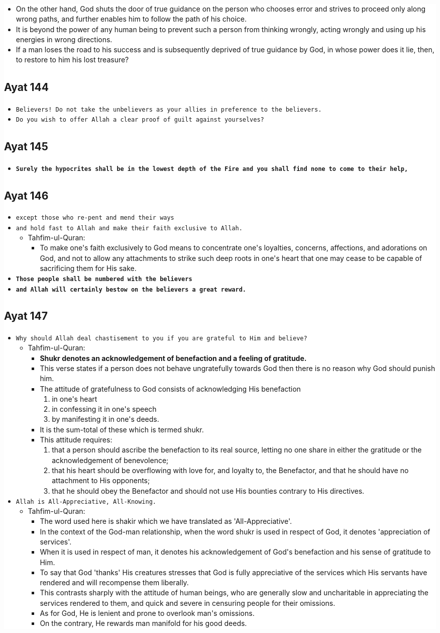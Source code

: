   - On the other hand, God shuts the door of true guidance on the person who chooses error and strives to proceed only along wrong paths, and further enables him to follow the path of his choice.
  - It is beyond the power of any human being to prevent such a person from thinking wrongly, acting wrongly and using up his energies in wrong directions. 
  - If a man loses the road to his success and is subsequently deprived of true guidance by God, in whose power does it lie, then, to restore to him his lost treasure?


## Ayat 144
- `Believers! Do not take the unbelievers as your allies in preference to the believers.`
- `Do you wish to offer Allah a clear proof of guilt against yourselves?`


## Ayat 145
- **`Surely the hypocrites shall be in the lowest depth of the Fire and you shall find none to come to their help,`**


## Ayat 146
- `except those who re-pent and mend their ways`
- `and hold fast to Allah and make their faith exclusive to Allah.`
  - Tahfim-ul-Quran:
    - To make one's faith exclusively to God means to concentrate one's loyalties, concerns, affections, and adorations on God, and not to allow any attachments to strike such deep roots in one's heart that one may cease to be capable of sacrificing them for His sake.
- **`Those people shall be numbered with the believers`**
- **`and Allah will certainly bestow on the believers a great reward.`**


## Ayat 147
- `Why should Allah deal chastisement to you if you are grateful to Him and believe?`
  - Tahfim-ul-Quran:
    - **Shukr denotes an acknowledgement of benefaction and a feeling of gratitude.**
    - This verse states if a person does not behave ungratefully towards God then there is no reason why God should punish him.
    - The attitude of gratefulness to God consists of acknowledging His benefaction
      1. in one's heart
      2. in confessing it in one's speech
      3. by manifesting it in one's deeds.
    - It is the sum-total of these which is termed shukr.
    - This attitude requires:
      1. that a person should ascribe the benefaction to its real source, letting no one share in either the gratitude or the acknowledgement of benevolence;
      2. that his heart should be overflowing with love for, and loyalty to, the Benefactor, and that he should have no attachment to His opponents;
      3. that he should obey the Benefactor and should not use His bounties contrary to His directives.
- `Allah is All-Appreciative, All-Knowing.`
  - Tahfim-ul-Quran:
    - The word used here is shakir which we have translated as 'All-Appreciative'.
    - In the context of the God-man relationship, when the word shukr is used in respect of God, it denotes 'appreciation of services'.
    - When it is used in respect of man, it denotes his acknowledgement of God's benefaction and his sense of gratitude to Him.
    - To say that God 'thanks' His creatures stresses that God is fully appreciative of the services which His servants have rendered and will recompense them liberally.
    - This contrasts sharply with the attitude of human beings, who are generally slow and uncharitable in appreciating the services rendered to them, and quick and severe in censuring people for their omissions.
    - As for God, He is lenient and prone to overlook man's omissions.
    - On the contrary, He rewards man manifold for his good deeds.
